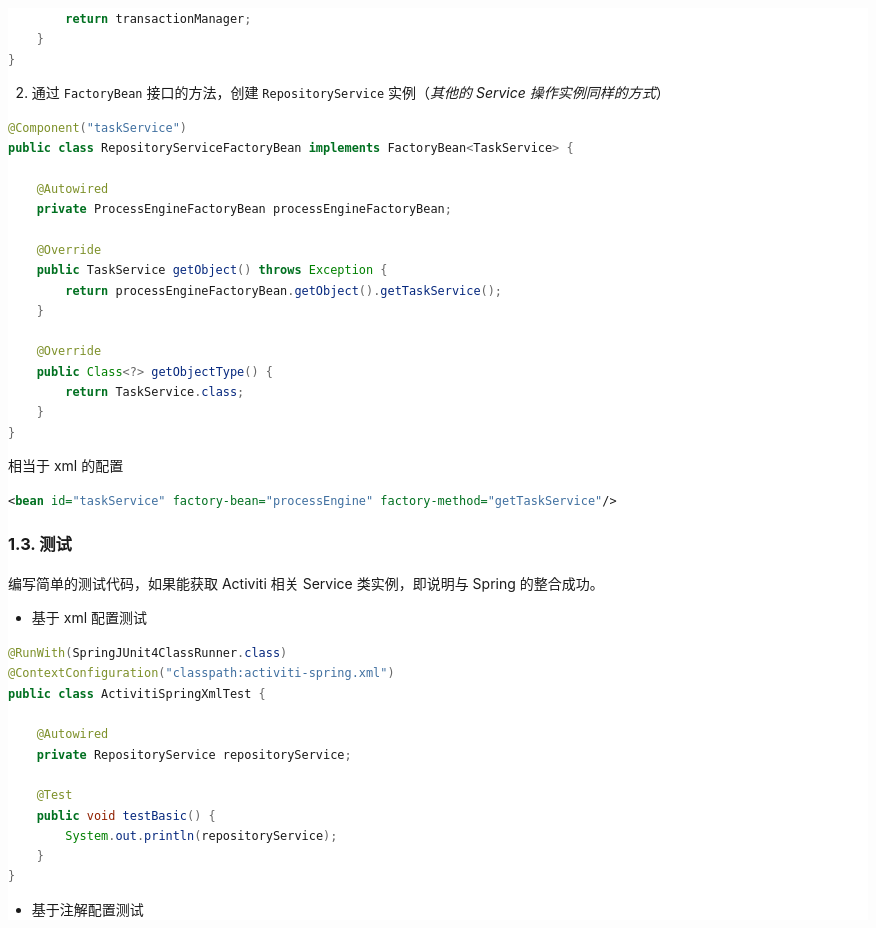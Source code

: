 ```java
        return transactionManager;
    }
}
```

2. 通过 `FactoryBean` 接口的方法，创建 `RepositoryService` 实例（*其他的 Service 操作实例同样的方式*）

```java
@Component("taskService")
public class RepositoryServiceFactoryBean implements FactoryBean<TaskService> {

    @Autowired
    private ProcessEngineFactoryBean processEngineFactoryBean;

    @Override
    public TaskService getObject() throws Exception {
        return processEngineFactoryBean.getObject().getTaskService();
    }

    @Override
    public Class<?> getObjectType() {
        return TaskService.class;
    }
}
```

相当于 xml 的配置

```xml
<bean id="taskService" factory-bean="processEngine" factory-method="getTaskService"/>
```

### 1.3. 测试

编写简单的测试代码，如果能获取 Activiti 相关 Service 类实例，即说明与 Spring 的整合成功。

- 基于 xml 配置测试

```java
@RunWith(SpringJUnit4ClassRunner.class)
@ContextConfiguration("classpath:activiti-spring.xml")
public class ActivitiSpringXmlTest {

    @Autowired
    private RepositoryService repositoryService;

    @Test
    public void testBasic() {
        System.out.println(repositoryService);
    }
}
```

- 基于注解配置测试
